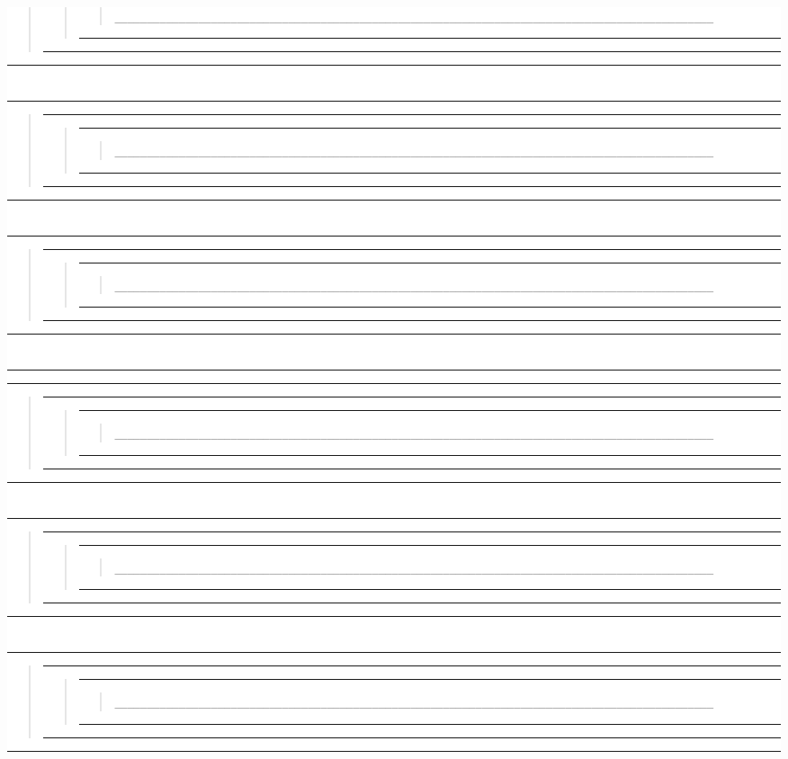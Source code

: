> > > `_____________________________________________________________________________________________`
> > ***
>  ***
***
###
##
#
***
> ***
> > ***
> > > `_____________________________________________________________________________________________`
> > ***
>  ***
***
#
##
###
***
> ***
> > ***
> > > `_____________________________________________________________________________________________`
> > ***
>  ***
***
###
##
#
---
***
> ***
> > ***
> > > `_____________________________________________________________________________________________`
> > ***
>  ***
***
#
##
###
***
> ***
> > ***
> > > `_____________________________________________________________________________________________`
> > ***
>  ***
***
###
##
#
***
> ***
> > ***
> > > `_____________________________________________________________________________________________`
> > ***
>  ***
***